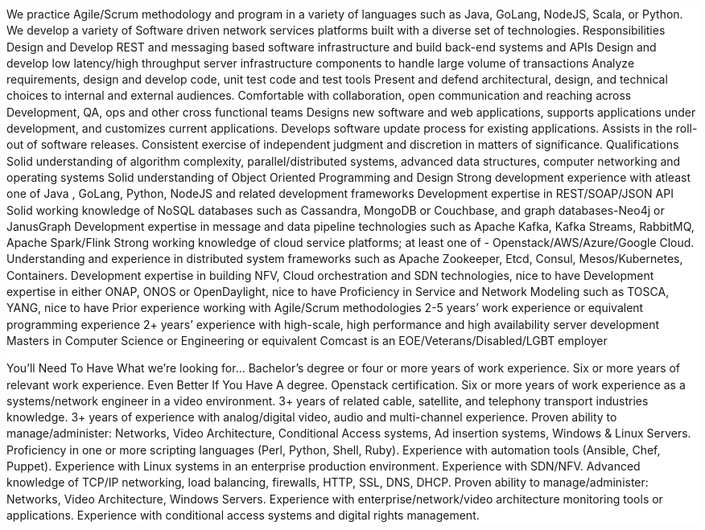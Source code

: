 


We practice Agile/Scrum methodology and program in a variety of languages such as Java, GoLang, NodeJS, Scala, or Python. We develop a variety of Software driven network services platforms built with a diverse set of technologies.
Responsibilities
Design and Develop REST and messaging based software infrastructure and build back-end systems and APIs
Design and develop low latency/high throughput server infrastructure components to handle large volume of transactions
Analyze requirements, design and develop code, unit test code and test tools
Present and defend architectural, design, and technical choices to internal and external audiences.
Comfortable with collaboration, open communication and reaching across Development, QA, ops and other cross functional teams
Designs new software and web applications, supports applications under development, and customizes current applications. Develops software update process for existing applications. Assists in the roll-out of software releases.
Consistent exercise of independent judgment and discretion in matters of significance.
Qualifications
Solid understanding of algorithm complexity, parallel/distributed systems, advanced data structures, computer networking and operating systems
Solid understanding of Object Oriented Programming and Design
Strong development experience with atleast one of Java , GoLang, Python, NodeJS and related development frameworks
Development expertise in REST/SOAP/JSON API
Solid working knowledge of NoSQL databases such as Cassandra, MongoDB or Couchbase, and graph databases-Neo4j or JanusGraph
Development expertise in message and data pipeline technologies such as Apache Kafka, Kafka Streams, RabbitMQ, Apache Spark/Flink
Strong working knowledge of cloud service platforms; at least one of - Openstack/AWS/Azure/Google Cloud.
Understanding and experience in distributed system frameworks such as Apache Zookeeper, Etcd, Consul, Mesos/Kubernetes, Containers.
Development expertise in building NFV, Cloud orchestration and SDN technologies, nice to have
Development expertise in either ONAP, ONOS or OpenDaylight, nice to have
Proficiency in Service and Network Modeling such as TOSCA, YANG, nice to have
Prior experience working with Agile/Scrum methodologies
2-5 years’ work experience or equivalent programming experience
2+ years’ experience with high-scale, high performance and high availability server development
Masters in Computer Science or Engineering or equivalent
Comcast is an EOE/Veterans/Disabled/LGBT employer






You’ll Need To Have
What we’re looking for...
Bachelor’s degree or four or more years of work experience.
Six or more years of relevant work experience.
Even Better If You Have
A degree.
Openstack certification.
Six or more years of work experience as a systems/network engineer in a video environment.
3+ years of related cable, satellite, and telephony transport industries knowledge.
3+ years of experience with analog/digital video, audio and multi-channel experience.
Proven ability to manage/administer: Networks, Video Architecture, Conditional Access systems, Ad insertion systems, Windows & Linux Servers.
Proficiency in one or more scripting languages (Perl, Python, Shell, Ruby).
Experience with automation tools (Ansible, Chef, Puppet).
Experience with Linux systems in an enterprise production environment.
Experience with SDN/NFV.
Advanced knowledge of TCP/IP networking, load balancing, firewalls, HTTP, SSL, DNS, DHCP.
Proven ability to manage/administer: Networks, Video Architecture, Windows Servers.
Experience with enterprise/network/video architecture monitoring tools or applications.
Experience with conditional access systems and digital rights management.